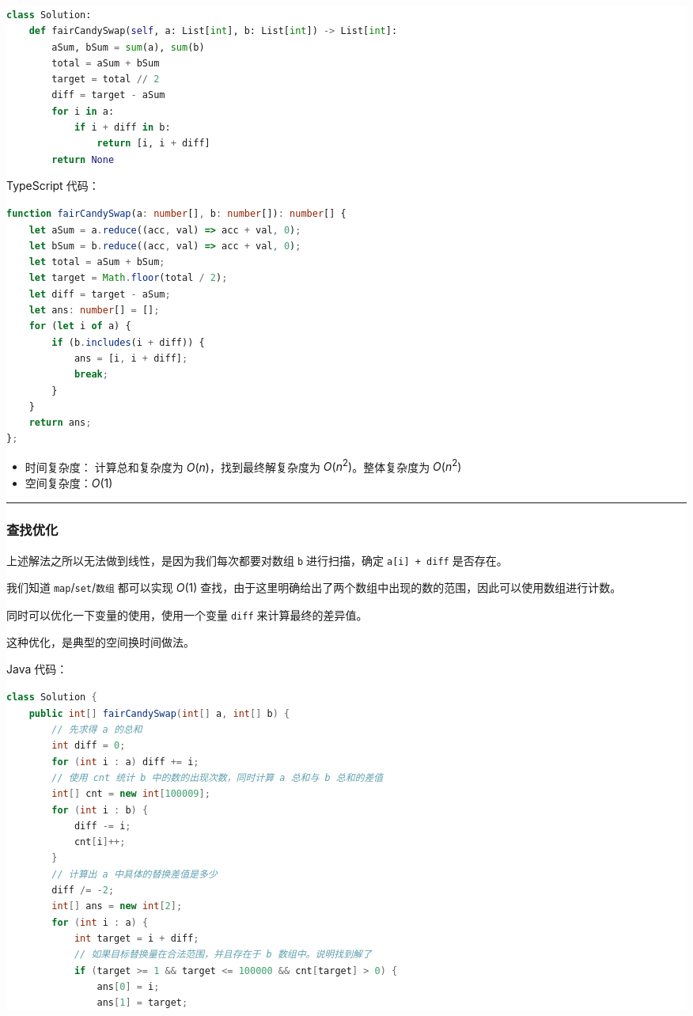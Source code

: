 ```Python
class Solution:
    def fairCandySwap(self, a: List[int], b: List[int]) -> List[int]:
        aSum, bSum = sum(a), sum(b)
        total = aSum + bSum
        target = total // 2
        diff = target - aSum
        for i in a:
            if i + diff in b:
                return [i, i + diff]
        return None
```
TypeScript 代码：
```TypeScript
function fairCandySwap(a: number[], b: number[]): number[] {
    let aSum = a.reduce((acc, val) => acc + val, 0);
    let bSum = b.reduce((acc, val) => acc + val, 0);
    let total = aSum + bSum;
    let target = Math.floor(total / 2);
    let diff = target - aSum;
    let ans: number[] = [];
    for (let i of a) {
        if (b.includes(i + diff)) {
            ans = [i, i + diff];
            break;
        }
    }
    return ans;
};
```
* 时间复杂度： 计算总和复杂度为 $O(n)$，找到最终解复杂度为 $O(n^2)$。整体复杂度为 $O(n^2)$
* 空间复杂度：$O(1)$

---

### 查找优化

上述解法之所以无法做到线性，是因为我们每次都要对数组 `b` 进行扫描，确定 `a[i] + diff` 是否存在。

我们知道 `map`/`set`/`数组` 都可以实现 $O(1)$ 查找，由于这里明确给出了两个数组中出现的数的范围，因此可以使用数组进行计数。

同时可以优化一下变量的使用，使用一个变量 `diff` 来计算最终的差异值。

这种优化，是典型的空间换时间做法。

Java 代码：
```Java
class Solution {
    public int[] fairCandySwap(int[] a, int[] b) {
        // 先求得 a 的总和
        int diff = 0;
        for (int i : a) diff += i;  
        // 使用 cnt 统计 b 中的数的出现次数，同时计算 a 总和与 b 总和的差值
        int[] cnt = new int[100009];
        for (int i : b) {
            diff -= i;
            cnt[i]++;
        }
        // 计算出 a 中具体的替换差值是多少
        diff /= -2;
        int[] ans = new int[2];
        for (int i : a) {
            int target = i + diff;
            // 如果目标替换量在合法范围，并且存在于 b 数组中。说明找到解了
            if (target >= 1 && target <= 100000 && cnt[target] > 0) {
                ans[0] = i;
                ans[1] = target;
```